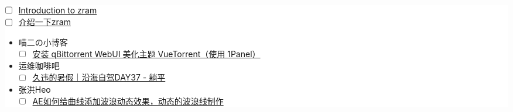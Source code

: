   - [ ] [Introduction to zram](https://www.bboy.app/2025/09/17/introduction-to-zram/)
  - [ ] [介绍一下zram](https://www.bboy.app/2025/09/17/%E4%BB%8B%E7%BB%8D%E4%B8%80%E4%B8%8Bzram/)
- 喵二の小博客
  - [ ] [安装 qBittorrent WebUI 美化主题 VueTorrent（使用 1Panel）](https://www.miaoer.net/posts/blog/1panel-vuetorrent)
- 运维咖啡吧
  - [ ] [久违的暑假｜沿海自驾DAY37 - 躺平](https://blog.ops-coffee.com/r/2025-summer-coastal-road-trip-day37-huizhou-dayawan-tangping.html)
- 张洪Heo
  - [ ] [AE如何给曲线添加波浪动态效果，动态的波浪线制作](https://blog.zhheo.com/p/419mi3zm.html)

